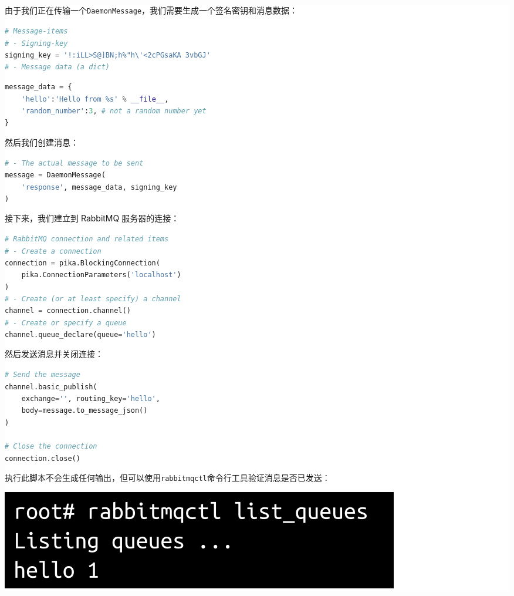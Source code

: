 由于我们正在传输一个`DaemonMessage`，我们需要生成一个签名密钥和消息数据：

```py
# Message-items
# - Signing-key
signing_key = '!:iLL>S@]BN;h%"h\'<2cPGsaKA 3vbGJ'
# - Message data (a dict)
```

```py
message_data = {
    'hello':'Hello from %s' % __file__,
    'random_number':3, # not a random number yet
}
```

然后我们创建消息：

```py
# - The actual message to be sent
message = DaemonMessage(
    'response', message_data, signing_key
)
```

接下来，我们建立到 RabbitMQ 服务器的连接：

```py
# RabbitMQ connection and related items
# - Create a connection
connection = pika.BlockingConnection(
    pika.ConnectionParameters('localhost')
)
# - Create (or at least specify) a channel
channel = connection.channel()
# - Create or specify a queue
channel.queue_declare(queue='hello')
```

然后发送消息并关闭连接：

```py
# Send the message
channel.basic_publish(
    exchange='', routing_key='hello', 
    body=message.to_message_json()
)

# Close the connection
connection.close()
```

执行此脚本不会生成任何输出，但可以使用`rabbitmqctl`命令行工具验证消息是否已发送：

![](img/c817168b-6d30-4c6e-ae3e-b6afc0782782.png)
